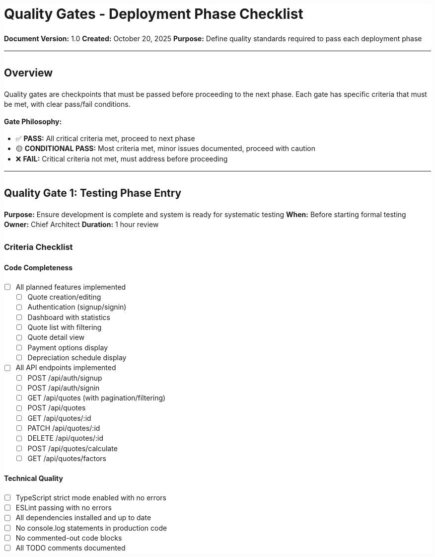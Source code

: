 # Quality Gates - Deployment Phase Checklist

**Document Version:** 1.0
**Created:** October 20, 2025
**Purpose:** Define quality standards required to pass each deployment phase

---

## Overview

Quality gates are checkpoints that must be passed before proceeding to the next phase. Each gate has specific criteria that must be met, with clear pass/fail conditions.

**Gate Philosophy:**
- ✅ **PASS:** All critical criteria met, proceed to next phase
- 🟡 **CONDITIONAL PASS:** Most criteria met, minor issues documented, proceed with caution
- ❌ **FAIL:** Critical criteria not met, must address before proceeding

---

## Quality Gate 1: Testing Phase Entry

**Purpose:** Ensure development is complete and system is ready for systematic testing
**When:** Before starting formal testing
**Owner:** Chief Architect
**Duration:** 1 hour review

### Criteria Checklist

#### Code Completeness
- [ ] All planned features implemented
  - [ ] Quote creation/editing
  - [ ] Authentication (signup/signin)
  - [ ] Dashboard with statistics
  - [ ] Quote list with filtering
  - [ ] Quote detail view
  - [ ] Payment options display
  - [ ] Depreciation schedule display

- [ ] All API endpoints implemented
  - [ ] POST /api/auth/signup
  - [ ] POST /api/auth/signin
  - [ ] GET /api/quotes (with pagination/filtering)
  - [ ] POST /api/quotes
  - [ ] GET /api/quotes/:id
  - [ ] PATCH /api/quotes/:id
  - [ ] DELETE /api/quotes/:id
  - [ ] POST /api/quotes/calculate
  - [ ] GET /api/quotes/factors

#### Technical Quality
- [ ] TypeScript strict mode enabled with no errors
- [ ] ESLint passing with no errors
- [ ] All dependencies installed and up to date
- [ ] No console.log statements in production code
- [ ] No commented-out code blocks
- [ ] All TODO comments documented
